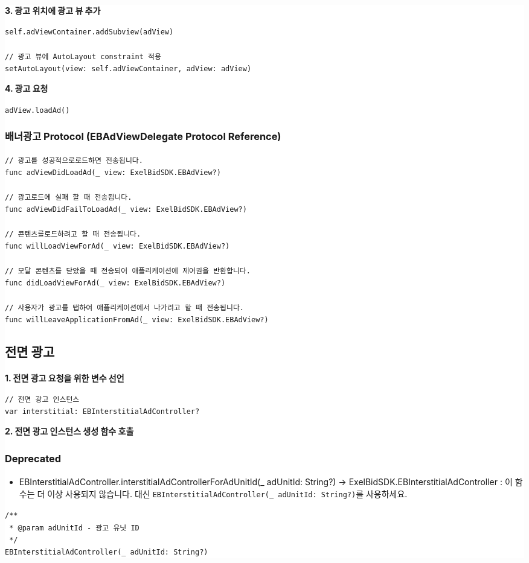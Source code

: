 **3. 광고 위치에 광고 뷰 추가**

```
self.adViewContainer.addSubview(adView)

// 광고 뷰에 AutoLayout constraint 적용
setAutoLayout(view: self.adViewContainer, adView: adView)
```

**4. 광고 요청**

```
adView.loadAd()
```

### 배너광고 Protocol (EBAdViewDelegate Protocol Reference)

```
// 광고를 성공적으로로드하면 전송됩니다.
func adViewDidLoadAd(_ view: ExelBidSDK.EBAdView?)

// 광고로드에 실패 할 때 전송됩니다.
func adViewDidFailToLoadAd(_ view: ExelBidSDK.EBAdView?)

// 콘텐츠를로드하려고 할 때 전송됩니다.
func willLoadViewForAd(_ view: ExelBidSDK.EBAdView?)

// 모달 콘텐츠를 닫았을 때 전송되어 애플리케이션에 제어권을 반환합니다.
func didLoadViewForAd(_ view: ExelBidSDK.EBAdView?)

// 사용자가 광고를 탭하여 애플리케이션에서 나가려고 할 때 전송됩니다.
func willLeaveApplicationFromAd(_ view: ExelBidSDK.EBAdView?)
```

## 전면 광고

**1. 전면 광고 요청을 위한 변수 선언**

```
// 전면 광고 인스턴스  
var interstitial: EBInterstitialAdController?

```

**2. 전면 광고 인스턴스 생성 함수 호출**

### Deprecated

- EBInterstitialAdController.interstitialAdControllerForAdUnitId(_ adUnitId: String?) ->
  ExelBidSDK.EBInterstitialAdController : 이 함수는 더 이상 사용되지 않습니다. 대신 `EBInterstitialAdController(_ adUnitId: String?)`를
  사용하세요.

```
/**
 * @param adUnitId - 광고 유닛 ID
 */
EBInterstitialAdController(_ adUnitId: String?)
```
